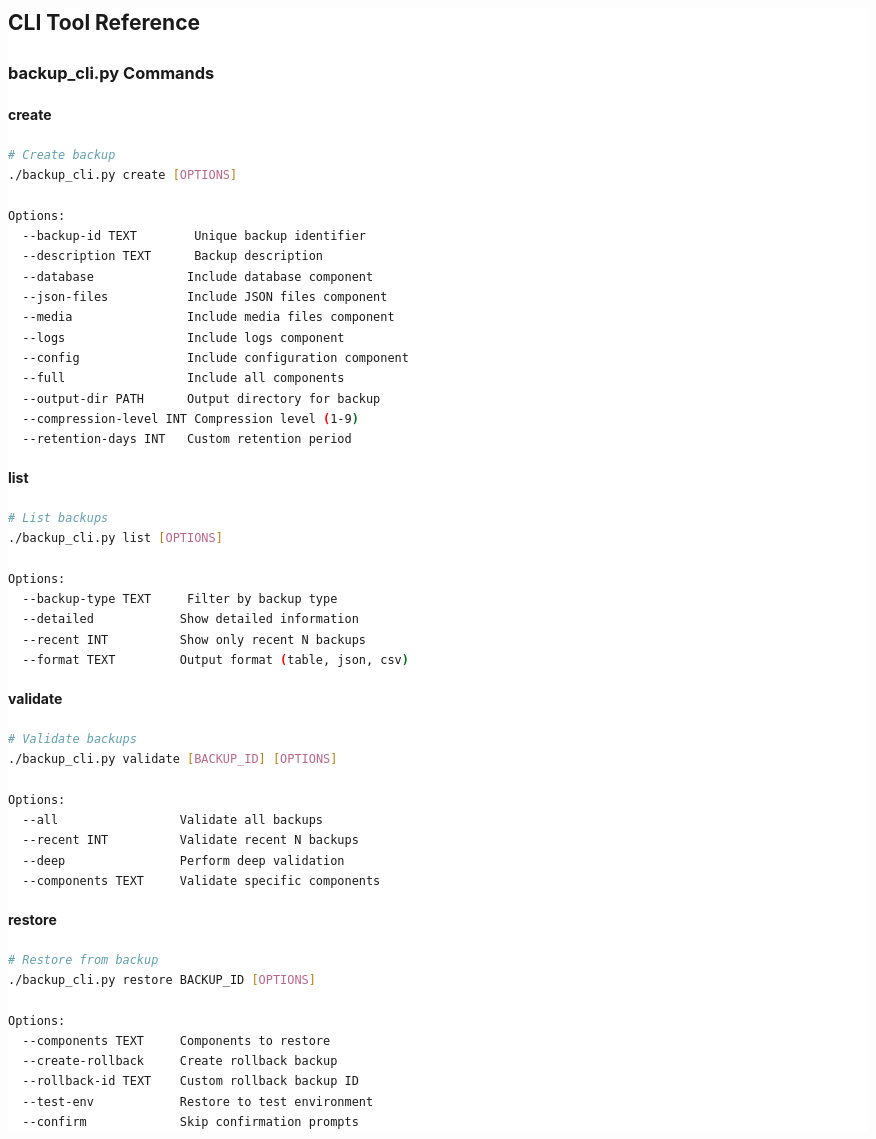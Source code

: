 ## CLI Tool Reference

### backup_cli.py Commands

#### create
```bash
# Create backup
./backup_cli.py create [OPTIONS]

Options:
  --backup-id TEXT        Unique backup identifier
  --description TEXT      Backup description
  --database             Include database component
  --json-files           Include JSON files component
  --media                Include media files component
  --logs                 Include logs component
  --config               Include configuration component
  --full                 Include all components
  --output-dir PATH      Output directory for backup
  --compression-level INT Compression level (1-9)
  --retention-days INT   Custom retention period
```

#### list
```bash
# List backups
./backup_cli.py list [OPTIONS]

Options:
  --backup-type TEXT     Filter by backup type
  --detailed            Show detailed information
  --recent INT          Show only recent N backups
  --format TEXT         Output format (table, json, csv)
```

#### validate
```bash
# Validate backups
./backup_cli.py validate [BACKUP_ID] [OPTIONS]

Options:
  --all                 Validate all backups
  --recent INT          Validate recent N backups
  --deep                Perform deep validation
  --components TEXT     Validate specific components
```

#### restore
```bash
# Restore from backup
./backup_cli.py restore BACKUP_ID [OPTIONS]

Options:
  --components TEXT     Components to restore
  --create-rollback     Create rollback backup
  --rollback-id TEXT    Custom rollback backup ID
  --test-env            Restore to test environment
  --confirm             Skip confirmation prompts
```
